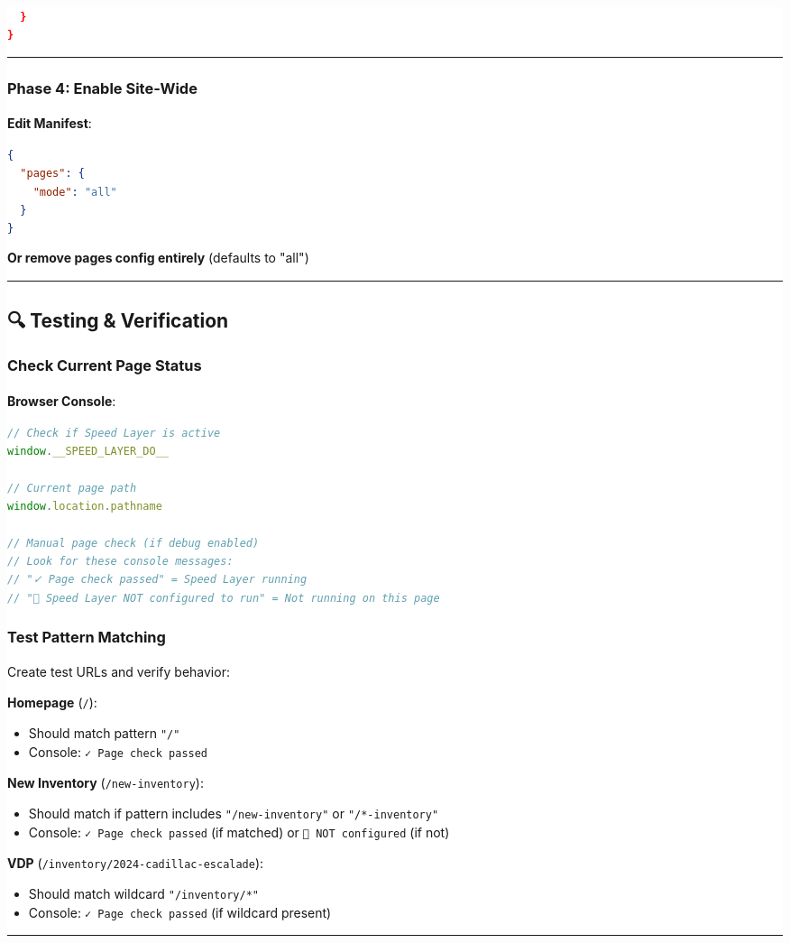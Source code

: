```json
  }
}
```

---

### Phase 4: Enable Site-Wide

**Edit Manifest**:
```json
{
  "pages": {
    "mode": "all"
  }
}
```

**Or remove pages config entirely** (defaults to "all")

---

## 🔍 Testing & Verification

### Check Current Page Status

**Browser Console**:
```javascript
// Check if Speed Layer is active
window.__SPEED_LAYER_DO__

// Current page path
window.location.pathname

// Manual page check (if debug enabled)
// Look for these console messages:
// "✓ Page check passed" = Speed Layer running
// "📄 Speed Layer NOT configured to run" = Not running on this page
```

### Test Pattern Matching

Create test URLs and verify behavior:

**Homepage** (`/`):
- Should match pattern `"/"`
- Console: `✓ Page check passed`

**New Inventory** (`/new-inventory`):
- Should match if pattern includes `"/new-inventory"` or `"/*-inventory"`
- Console: `✓ Page check passed` (if matched) or `📄 NOT configured` (if not)

**VDP** (`/inventory/2024-cadillac-escalade`):
- Should match wildcard `"/inventory/*"`
- Console: `✓ Page check passed` (if wildcard present)

---